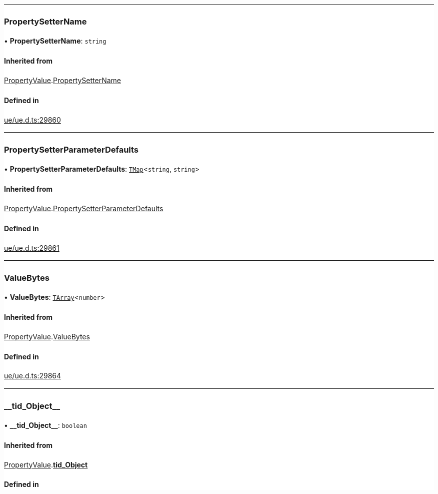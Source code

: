 ___

### PropertySetterName

• **PropertySetterName**: `string`

#### Inherited from

[PropertyValue](ue_ue.PropertyValue.md).[PropertySetterName](ue_ue.PropertyValue.md#propertysettername)

#### Defined in

[ue/ue.d.ts:29860](https://github.com/YugMetaverse/yug_typings/blob/25cad34/ue/ue.d.ts#L29860)

___

### PropertySetterParameterDefaults

• **PropertySetterParameterDefaults**: [`TMap`](../interfaces/ue_puerts.TMap.md)<`string`, `string`\>

#### Inherited from

[PropertyValue](ue_ue.PropertyValue.md).[PropertySetterParameterDefaults](ue_ue.PropertyValue.md#propertysetterparameterdefaults)

#### Defined in

[ue/ue.d.ts:29861](https://github.com/YugMetaverse/yug_typings/blob/25cad34/ue/ue.d.ts#L29861)

___

### ValueBytes

• **ValueBytes**: [`TArray`](../interfaces/ue_puerts.TArray.md)<`number`\>

#### Inherited from

[PropertyValue](ue_ue.PropertyValue.md).[ValueBytes](ue_ue.PropertyValue.md#valuebytes)

#### Defined in

[ue/ue.d.ts:29864](https://github.com/YugMetaverse/yug_typings/blob/25cad34/ue/ue.d.ts#L29864)

___

### \_\_tid\_Object\_\_

• **\_\_tid\_Object\_\_**: `boolean`

#### Inherited from

[PropertyValue](ue_ue.PropertyValue.md).[__tid_Object__](ue_ue.PropertyValue.md#__tid_object__)

#### Defined in

